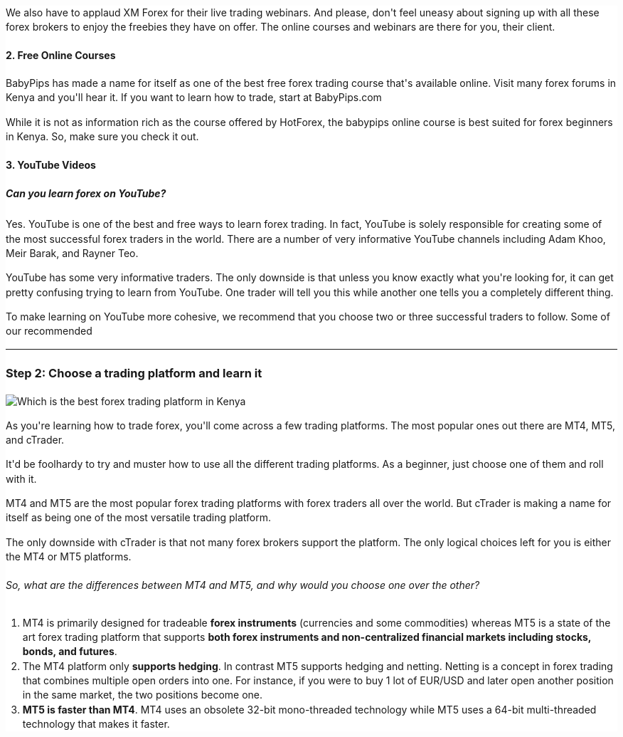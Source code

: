 We also have to applaud XM Forex for their live trading webinars. And please, don't feel uneasy about signing up with all these forex brokers to enjoy the freebies they have on offer. The online courses and webinars are there for you, their client.

#### 2\. Free Online Courses

BabyPips has made a name for itself as one of the best free forex trading course that's available online. Visit many forex forums in Kenya and you'll hear it. If you want to learn how to trade, start at BabyPips.com

While it is not as information rich as the course offered by HotForex, the babypips online course is best suited for forex beginners in Kenya. So, make sure you check it out.

#### 3\. YouTube Videos

##### Can you learn forex on YouTube?

Yes. YouTube is one of the best and free ways to learn forex trading. In fact, YouTube is solely responsible for creating some of the most successful forex traders in the world. There are a number of very informative YouTube channels including Adam Khoo, Meir Barak, and Rayner Teo.

YouTube has some very informative traders. The only downside is that unless you know exactly what you're looking for, it can get pretty confusing trying to learn from YouTube. One trader will tell you this while another one tells you a completely different thing.

To make learning on YouTube more cohesive, we recommend that you choose two or three successful traders to follow. Some of our recommended

* * *

### Step 2: Choose a trading platform and learn it

![Which is the best forex trading platform in Kenya](images/Which-is-the-best-forex-trading-platform-in-Kenya.jpg)

As you're learning how to trade forex, you'll come across a few trading platforms. The most popular ones out there are MT4, MT5, and cTrader.

It'd be foolhardy to try and muster how to use all the different trading platforms. As a beginner, just choose one of them and roll with it.

MT4 and MT5 are the most popular forex trading platforms with forex traders all over the world. But cTrader is making a name for itself as being one of the most versatile trading platform.

The only downside with cTrader is that not many forex brokers support the platform. The only logical choices left for you is either the MT4 or MT5 platforms.

###### So, what are the differences between MT4 and MT5, and why would you choose one over the other?

1. MT4 is primarily designed for tradeable **forex instruments** (currencies and some commodities) whereas MT5 is a state of the art forex trading platform that supports **both forex instruments and non-centralized financial markets including stocks, bonds, and futures**.
2. The MT4 platform only **supports hedging**. In contrast MT5 supports hedging and netting. Netting is a concept in forex trading that combines multiple open orders into one. For instance, if you were to buy 1 lot of EUR/USD and later open another position in the same market, the two positions become one.
3. **MT5 is faster than MT4**. MT4 uses an obsolete 32-bit mono-threaded technology while MT5 uses a 64-bit multi-threaded technology that makes it faster.
